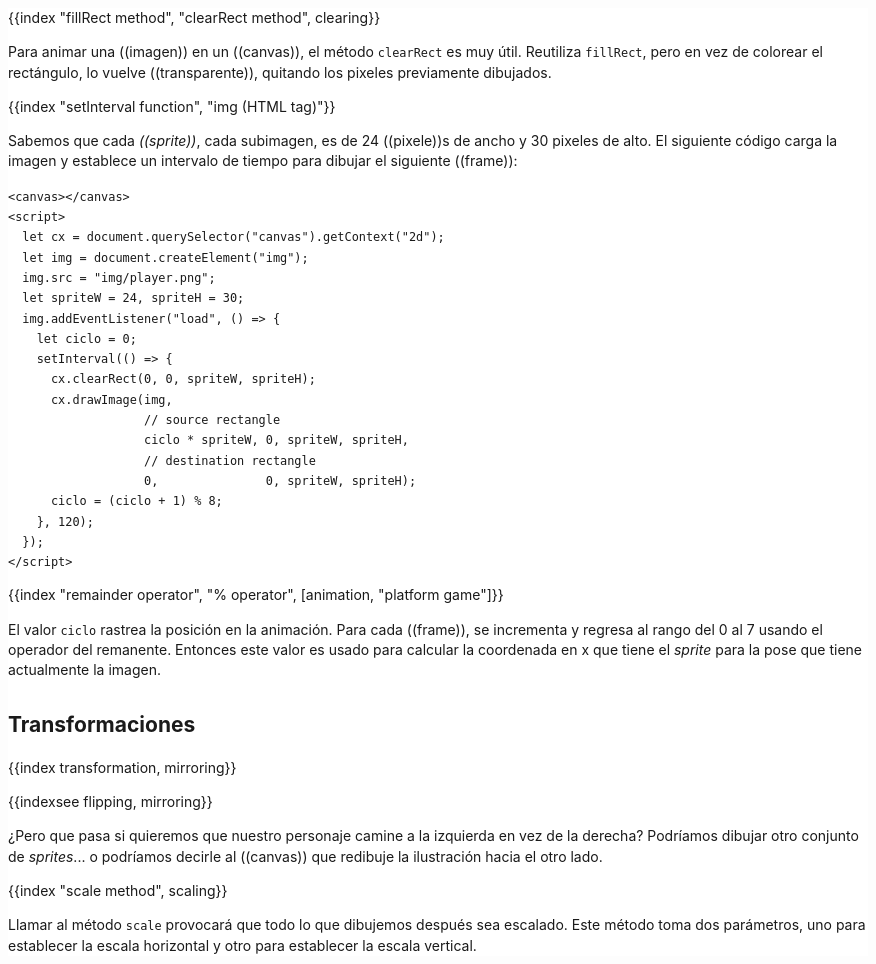 {{index "fillRect method", "clearRect method", clearing}}

Para animar una ((imagen)) en un ((canvas)), el método `clearRect` es
muy útil. Reutiliza `fillRect`, pero en vez de colorear el
rectángulo, lo vuelve ((transparente)), quitando los pixeles
previamente dibujados.

{{index "setInterval function", "img (HTML tag)"}}

Sabemos que cada _((sprite))_, cada subimagen, es de 24 ((pixele))s de ancho
y 30 pixeles de alto. El siguiente código carga la imagen y establece
un intervalo de tiempo para dibujar el siguiente ((frame)):

```{lang: "text/html"}
<canvas></canvas>
<script>
  let cx = document.querySelector("canvas").getContext("2d");
  let img = document.createElement("img");
  img.src = "img/player.png";
  let spriteW = 24, spriteH = 30;
  img.addEventListener("load", () => {
    let ciclo = 0;
    setInterval(() => {
      cx.clearRect(0, 0, spriteW, spriteH);
      cx.drawImage(img,
                   // source rectangle
                   ciclo * spriteW, 0, spriteW, spriteH,
                   // destination rectangle
                   0,               0, spriteW, spriteH);
      ciclo = (ciclo + 1) % 8;
    }, 120);
  });
</script>
```

{{index "remainder operator", "% operator", [animation, "platform game"]}}

El valor `ciclo` rastrea la posición en la animación. Para cada
((frame)), se incrementa y regresa al rango del 0 al 7 usando
el operador del remanente. Entonces este valor es usado para
calcular la coordenada en x que tiene el _sprite_ para la pose que
tiene actualmente la imagen.

## Transformaciones

{{index transformation, mirroring}}

{{indexsee flipping, mirroring}}

¿Pero que pasa si quieremos que nuestro personaje camine a la izquierda
en vez de la derecha? Podríamos dibujar otro conjunto de _sprites_... o podríamos
decirle al ((canvas)) que redibuje la ilustración hacia el otro lado.

{{index "scale method", scaling}}

Llamar al método `scale` provocará que todo lo que dibujemos después sea escalado. Este método toma dos parámetros, uno para
establecer la escala horizontal y otro para establecer la 
escala vertical.
